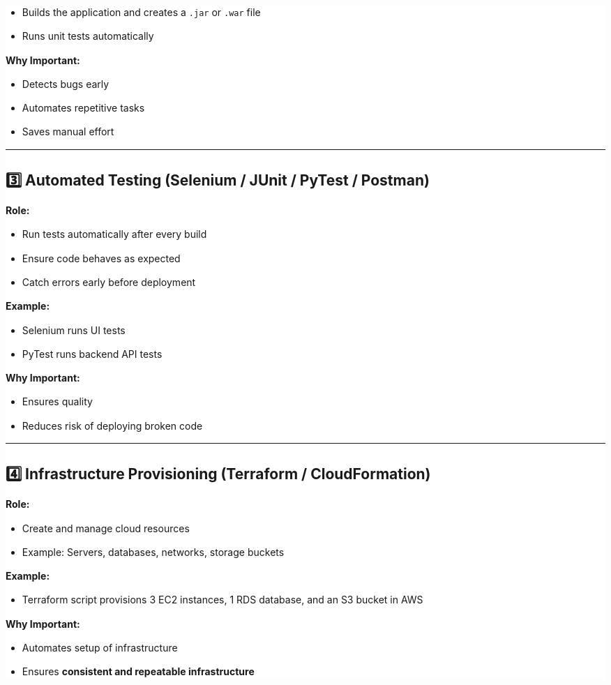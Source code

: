 * Builds the application and creates a `.jar` or `.war` file
    
* Runs unit tests automatically
    

**Why Important:**

* Detects bugs early
    
* Automates repetitive tasks
    
* Saves manual effort
    

---

## **3️⃣ Automated Testing (Selenium / JUnit / PyTest / Postman)**

**Role:**

* Run tests automatically after every build
    
* Ensure code behaves as expected
    
* Catch errors early before deployment
    

**Example:**

* Selenium runs UI tests
    
* PyTest runs backend API tests
    

**Why Important:**

* Ensures quality
    
* Reduces risk of deploying broken code
    

---

## **4️⃣ Infrastructure Provisioning (Terraform / CloudFormation)**

**Role:**

* Create and manage cloud resources
    
* Example: Servers, databases, networks, storage buckets
    

**Example:**

* Terraform script provisions 3 EC2 instances, 1 RDS database, and an S3 bucket in AWS
    

**Why Important:**

* Automates setup of infrastructure
    
* Ensures **consistent and repeatable infrastructure**
    